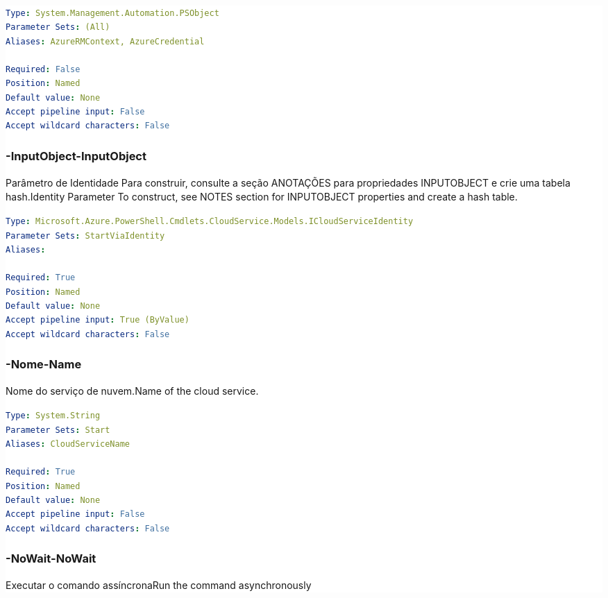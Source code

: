 ```yaml
Type: System.Management.Automation.PSObject
Parameter Sets: (All)
Aliases: AzureRMContext, AzureCredential

Required: False
Position: Named
Default value: None
Accept pipeline input: False
Accept wildcard characters: False
```

### <span data-ttu-id="58646-117">-InputObject</span><span class="sxs-lookup"><span data-stu-id="58646-117">-InputObject</span></span>
<span data-ttu-id="58646-118">Parâmetro de Identidade Para construir, consulte a seção ANOTAÇÕES para propriedades INPUTOBJECT e crie uma tabela hash.</span><span class="sxs-lookup"><span data-stu-id="58646-118">Identity Parameter To construct, see NOTES section for INPUTOBJECT properties and create a hash table.</span></span>

```yaml
Type: Microsoft.Azure.PowerShell.Cmdlets.CloudService.Models.ICloudServiceIdentity
Parameter Sets: StartViaIdentity
Aliases:

Required: True
Position: Named
Default value: None
Accept pipeline input: True (ByValue)
Accept wildcard characters: False
```

### <span data-ttu-id="58646-119">-Nome</span><span class="sxs-lookup"><span data-stu-id="58646-119">-Name</span></span>
<span data-ttu-id="58646-120">Nome do serviço de nuvem.</span><span class="sxs-lookup"><span data-stu-id="58646-120">Name of the cloud service.</span></span>

```yaml
Type: System.String
Parameter Sets: Start
Aliases: CloudServiceName

Required: True
Position: Named
Default value: None
Accept pipeline input: False
Accept wildcard characters: False
```

### <span data-ttu-id="58646-121">-NoWait</span><span class="sxs-lookup"><span data-stu-id="58646-121">-NoWait</span></span>
<span data-ttu-id="58646-122">Executar o comando assíncrona</span><span class="sxs-lookup"><span data-stu-id="58646-122">Run the command asynchronously</span></span>
